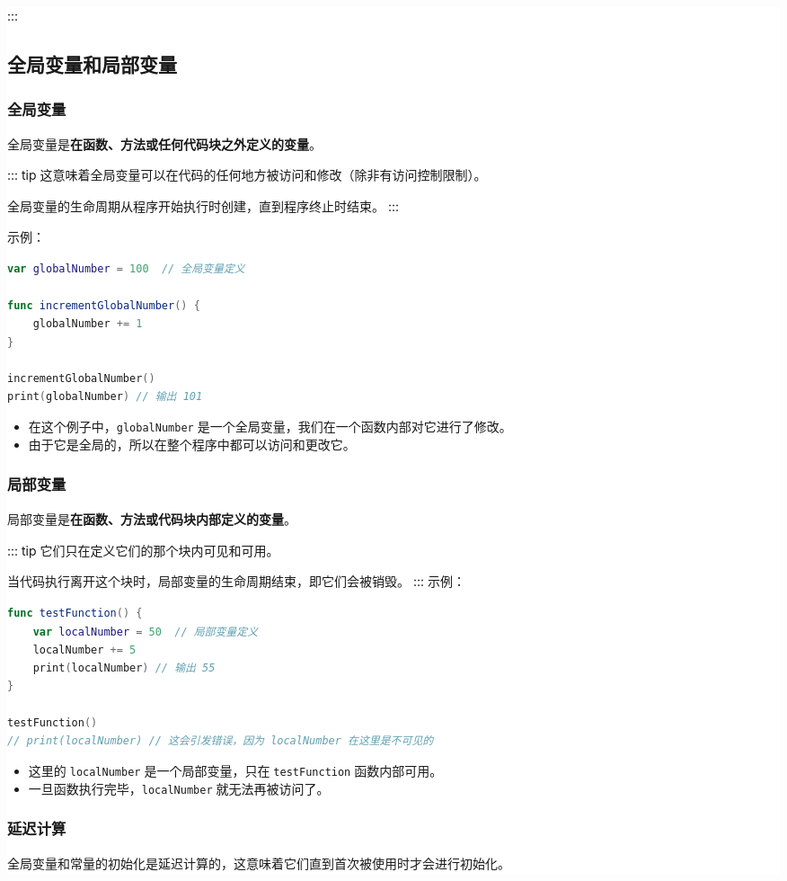 :::

## 全局变量和局部变量

### 全局变量

全局变量是**在函数、方法或任何代码块之外定义的变量**。

::: tip
这意味着全局变量可以在代码的任何地方被访问和修改（除非有访问控制限制）。

全局变量的生命周期从程序开始执行时创建，直到程序终止时结束。
:::

示例：
```swift
var globalNumber = 100  // 全局变量定义

func incrementGlobalNumber() {
    globalNumber += 1
}

incrementGlobalNumber()
print(globalNumber) // 输出 101
```
- 在这个例子中，`globalNumber` 是一个全局变量，我们在一个函数内部对它进行了修改。
- 由于它是全局的，所以在整个程序中都可以访问和更改它。

### 局部变量

局部变量是**在函数、方法或代码块内部定义的变量**。

::: tip
它们只在定义它们的那个块内可见和可用。

当代码执行离开这个块时，局部变量的生命周期结束，即它们会被销毁。
:::
示例：
```swift
func testFunction() {
    var localNumber = 50  // 局部变量定义
    localNumber += 5
    print(localNumber) // 输出 55
}

testFunction()
// print(localNumber) // 这会引发错误，因为 localNumber 在这里是不可见的
```
- 这里的 `localNumber` 是一个局部变量，只在 `testFunction` 函数内部可用。
- 一旦函数执行完毕，`localNumber` 就无法再被访问了。


### 延迟计算

全局变量和常量的初始化是延迟计算的，这意味着它们直到首次被使用时才会进行初始化。
